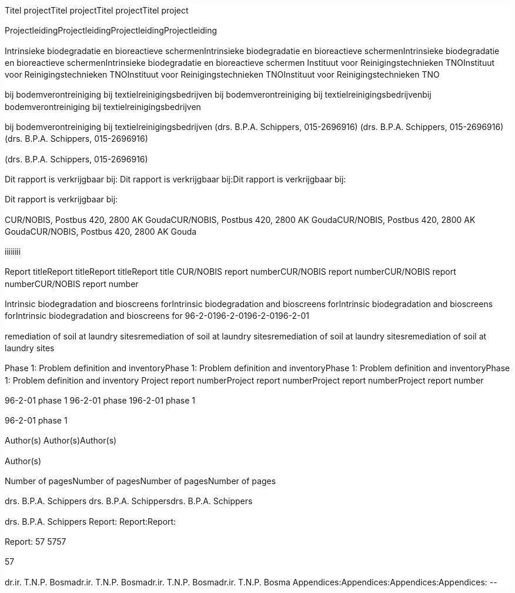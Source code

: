 Titel projectTitel projectTitel projectTitel project 

 ProjectleidingProjectleidingProjectleidingProjectleiding 

Intrinsieke biodegradatie en bioreactieve schermenIntrinsieke biodegradatie en bioreactieve schermenIntrinsieke biodegradatie en bioreactieve schermenIntrinsieke biodegradatie en bioreactieve schermen Instituut voor Reinigingstechnieken TNOInstituut voor Reinigingstechnieken TNOInstituut voor Reinigingstechnieken TNOInstituut voor Reinigingstechnieken TNO 

bij bodemverontreiniging bij textielreinigingsbedrijven bij bodemverontreiniging bij textielreinigingsbedrijvenbij bodemverontreiniging bij textielreinigingsbedrijven 

bij bodemverontreiniging bij textielreinigingsbedrijven (drs. B.P.A. Schippers, 015-2696916) (drs. B.P.A. Schippers, 015-2696916)(drs. B.P.A. Schippers, 015-2696916) 

 (drs. B.P.A. Schippers, 015-2696916) 

Dit rapport is verkrijgbaar bij: Dit rapport is verkrijgbaar bij:Dit rapport is verkrijgbaar bij: 

Dit rapport is verkrijgbaar bij: 

CUR/NOBIS, Postbus 420, 2800 AK GoudaCUR/NOBIS, Postbus 420, 2800 AK GoudaCUR/NOBIS, Postbus 420, 2800 AK GoudaCUR/NOBIS, Postbus 420, 2800 AK Gouda 



 iiiiiiii 

Report titleReport titleReport titleReport title CUR/NOBIS report numberCUR/NOBIS report numberCUR/NOBIS report numberCUR/NOBIS report number 

Intrinsic biodegradation and bioscreens forIntrinsic biodegradation and bioscreens forIntrinsic biodegradation and bioscreens forIntrinsic biodegradation and bioscreens for 96-2-0196-2-0196-2-0196-2-01 

remediation of soil at laundry sitesremediation of soil at laundry sitesremediation of soil at laundry sitesremediation of soil at laundry sites 

Phase 1: Problem definition and inventoryPhase 1: Problem definition and inventoryPhase 1: Problem definition and inventoryPhase 1: Problem definition and inventory Project report numberProject report numberProject report numberProject report number 

 96-2-01 phase 1 96-2-01 phase 196-2-01 phase 1 

 96-2-01 phase 1 

Author(s) Author(s)Author(s) 

Author(s) 

 Number of pagesNumber of pagesNumber of pagesNumber of pages 

drs. B.P.A. Schippers drs. B.P.A. Schippersdrs. B.P.A. Schippers 

drs. B.P.A. Schippers Report: Report:Report: 

 Report: 57 5757 

 57 

dr.ir. T.N.P. Bosmadr.ir. T.N.P. Bosmadr.ir. T.N.P. Bosmadr.ir. T.N.P. Bosma Appendices:Appendices:Appendices:Appendices: --
